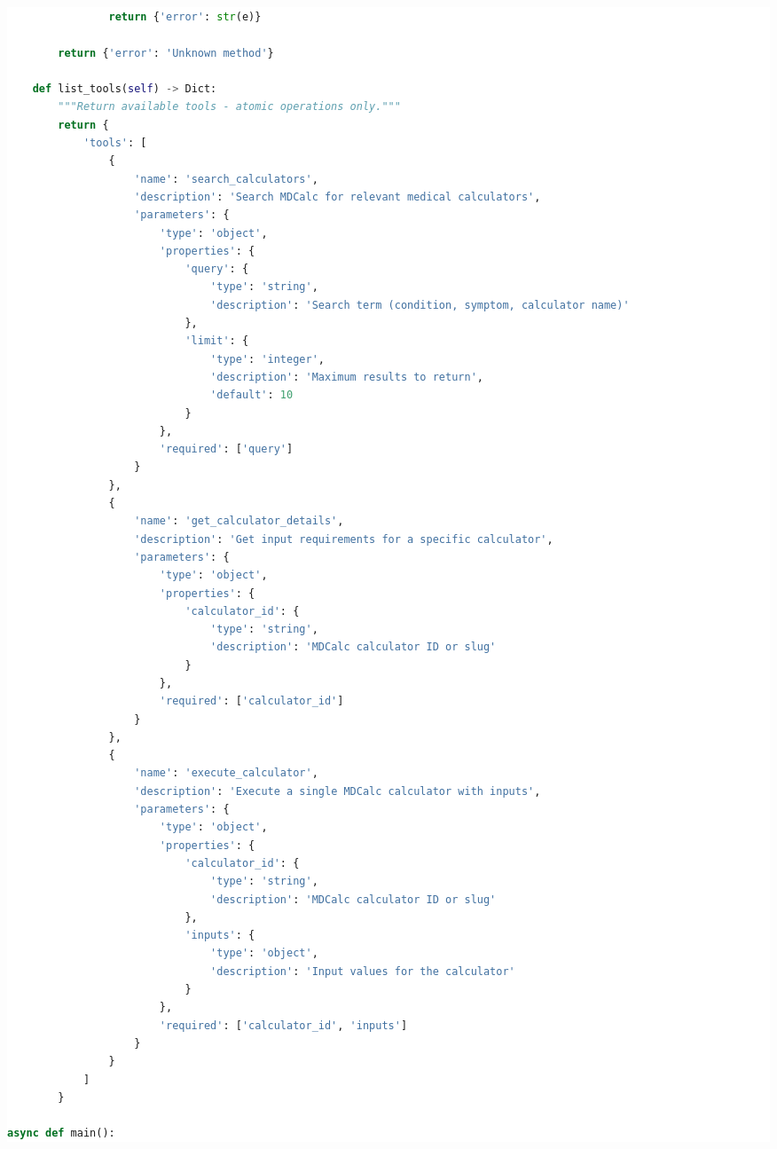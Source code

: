 ```python
                return {'error': str(e)}
                
        return {'error': 'Unknown method'}
        
    def list_tools(self) -> Dict:
        """Return available tools - atomic operations only."""
        return {
            'tools': [
                {
                    'name': 'search_calculators',
                    'description': 'Search MDCalc for relevant medical calculators',
                    'parameters': {
                        'type': 'object',
                        'properties': {
                            'query': {
                                'type': 'string',
                                'description': 'Search term (condition, symptom, calculator name)'
                            },
                            'limit': {
                                'type': 'integer',
                                'description': 'Maximum results to return',
                                'default': 10
                            }
                        },
                        'required': ['query']
                    }
                },
                {
                    'name': 'get_calculator_details',
                    'description': 'Get input requirements for a specific calculator',
                    'parameters': {
                        'type': 'object',
                        'properties': {
                            'calculator_id': {
                                'type': 'string',
                                'description': 'MDCalc calculator ID or slug'
                            }
                        },
                        'required': ['calculator_id']
                    }
                },
                {
                    'name': 'execute_calculator',
                    'description': 'Execute a single MDCalc calculator with inputs',
                    'parameters': {
                        'type': 'object',
                        'properties': {
                            'calculator_id': {
                                'type': 'string',
                                'description': 'MDCalc calculator ID or slug'
                            },
                            'inputs': {
                                'type': 'object',
                                'description': 'Input values for the calculator'
                            }
                        },
                        'required': ['calculator_id', 'inputs']
                    }
                }
            ]
        }

async def main():
```